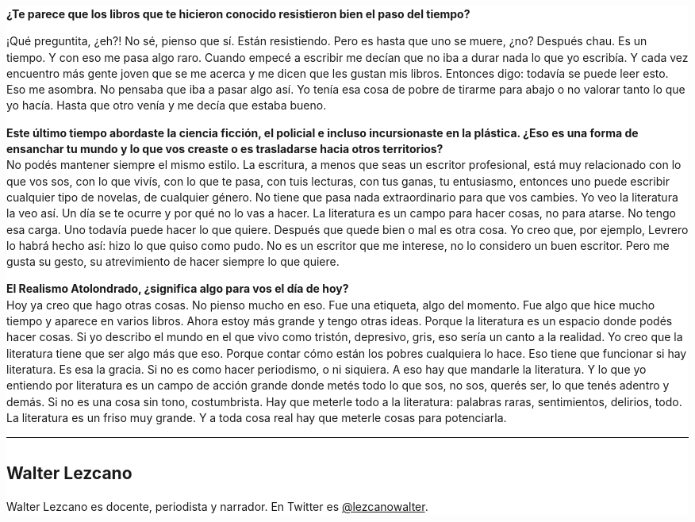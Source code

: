 
  
**¿Te parece que los libros que te hicieron conocido resistieron bien el paso del tiempo?**
  
¡Qué preguntita, ¿eh?! No sé, pienso que sí. Están resistiendo. Pero es hasta que uno se muere, ¿no? Después chau. Es un tiempo. Y con eso me pasa algo raro. Cuando empecé a escribir me decían que no iba a durar nada lo que yo escribía. Y cada vez encuentro más gente joven que se me acerca y me dicen que les gustan mis libros. Entonces digo: todavía se puede leer esto. Eso me asombra. No pensaba que iba a pasar algo así. Yo tenía esa cosa de pobre de tirarme para abajo o no valorar tanto lo que yo hacía. Hasta que otro venía y me decía que estaba bueno. 
 

  
**Este último tiempo abordaste la ciencia ficción, el policial e incluso incursionaste en la plástica. ¿Eso es una forma de ensanchar tu mundo y lo que vos creaste o es trasladarse hacia otros territorios?**   
No podés mantener siempre el mismo estilo. La escritura, a menos que seas un escritor profesional, está muy relacionado con lo que vos sos, con lo que vivís, con lo que te pasa, con tuis lecturas, con tus ganas, tu entusiasmo, entonces uno puede escribir cualquier tipo de novelas, de cualquier género. No tiene que pasa nada extraordinario para que vos cambies. Yo veo la literatura la veo así. Un día se te ocurre y por qué no lo vas a hacer. La literatura es un campo para hacer cosas, no para atarse. No tengo esa carga. Uno todavía puede hacer lo que quiere. Después que quede bien o mal es otra cosa. Yo creo que, por ejemplo, Levrero lo habrá hecho así: hizo lo que quiso como pudo. No es un escritor que me interese, no lo considero un buen escritor. Pero me gusta su gesto, su atrevimiento de hacer siempre lo que quiere.
 

  
**El Realismo Atolondrado, ¿significa algo para vos el día de hoy?**  
Hoy ya creo que hago otras cosas. No pienso mucho en eso. Fue una etiqueta, algo del momento. Fue algo que hice mucho tiempo y aparece en varios libros. Ahora estoy más grande y tengo otras ideas. Porque la literatura es un espacio donde podés hacer cosas. Si yo describo el mundo en el que vivo como tristón, depresivo, gris, eso sería un canto a la realidad. Yo creo que la literatura tiene que ser algo más que eso. Porque contar cómo están los pobres cualquiera lo hace. Eso tiene que funcionar si hay literatura. Es esa la gracia. Si no es como hacer periodismo, o ni siquiera. A eso hay que mandarle la literatura. Y lo que yo entiendo por literatura es un campo de acción grande donde metés todo lo que sos, no sos, querés ser, lo que tenés adentro y demás. Si no es una cosa sin tono, costumbrista. Hay que meterle todo a la literatura: palabras raras, sentimientos, delirios, todo. La literatura es un friso muy grande. Y a toda cosa real hay que meterle cosas para potenciarla. 
 



---

 Walter Lezcano
---------------

 Walter Lezcano es docente, periodista y narrador. En Twitter es [@lezcanowalter](http://www.twitter.com/lezcanowalter).

